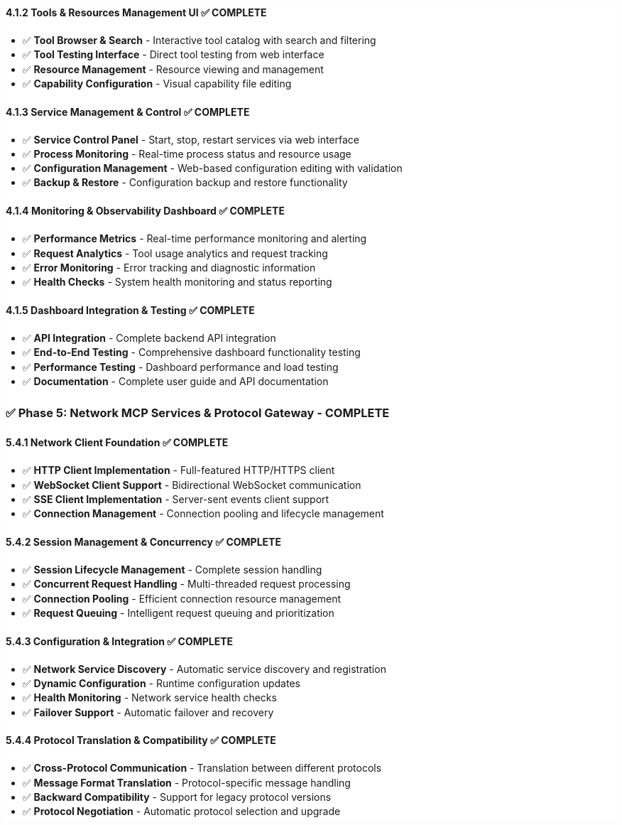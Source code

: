 #### 4.1.2 Tools & Resources Management UI ✅ COMPLETE
- ✅ **Tool Browser & Search** - Interactive tool catalog with search and filtering
- ✅ **Tool Testing Interface** - Direct tool testing from web interface
- ✅ **Resource Management** - Resource viewing and management
- ✅ **Capability Configuration** - Visual capability file editing

#### 4.1.3 Service Management & Control ✅ COMPLETE
- ✅ **Service Control Panel** - Start, stop, restart services via web interface
- ✅ **Process Monitoring** - Real-time process status and resource usage
- ✅ **Configuration Management** - Web-based configuration editing with validation
- ✅ **Backup & Restore** - Configuration backup and restore functionality

#### 4.1.4 Monitoring & Observability Dashboard ✅ COMPLETE
- ✅ **Performance Metrics** - Real-time performance monitoring and alerting
- ✅ **Request Analytics** - Tool usage analytics and request tracking
- ✅ **Error Monitoring** - Error tracking and diagnostic information
- ✅ **Health Checks** - System health monitoring and status reporting

#### 4.1.5 Dashboard Integration & Testing ✅ COMPLETE
- ✅ **API Integration** - Complete backend API integration
- ✅ **End-to-End Testing** - Comprehensive dashboard functionality testing
- ✅ **Performance Testing** - Dashboard performance and load testing
- ✅ **Documentation** - Complete user guide and API documentation

### ✅ Phase 5: Network MCP Services & Protocol Gateway - COMPLETE

#### 5.4.1 Network Client Foundation ✅ COMPLETE
- ✅ **HTTP Client Implementation** - Full-featured HTTP/HTTPS client
- ✅ **WebSocket Client Support** - Bidirectional WebSocket communication
- ✅ **SSE Client Implementation** - Server-sent events client support
- ✅ **Connection Management** - Connection pooling and lifecycle management

#### 5.4.2 Session Management & Concurrency ✅ COMPLETE
- ✅ **Session Lifecycle Management** - Complete session handling
- ✅ **Concurrent Request Handling** - Multi-threaded request processing
- ✅ **Connection Pooling** - Efficient connection resource management
- ✅ **Request Queuing** - Intelligent request queuing and prioritization

#### 5.4.3 Configuration & Integration ✅ COMPLETE
- ✅ **Network Service Discovery** - Automatic service discovery and registration
- ✅ **Dynamic Configuration** - Runtime configuration updates
- ✅ **Health Monitoring** - Network service health checks
- ✅ **Failover Support** - Automatic failover and recovery

#### 5.4.4 Protocol Translation & Compatibility ✅ COMPLETE
- ✅ **Cross-Protocol Communication** - Translation between different protocols
- ✅ **Message Format Translation** - Protocol-specific message handling
- ✅ **Backward Compatibility** - Support for legacy protocol versions
- ✅ **Protocol Negotiation** - Automatic protocol selection and upgrade
